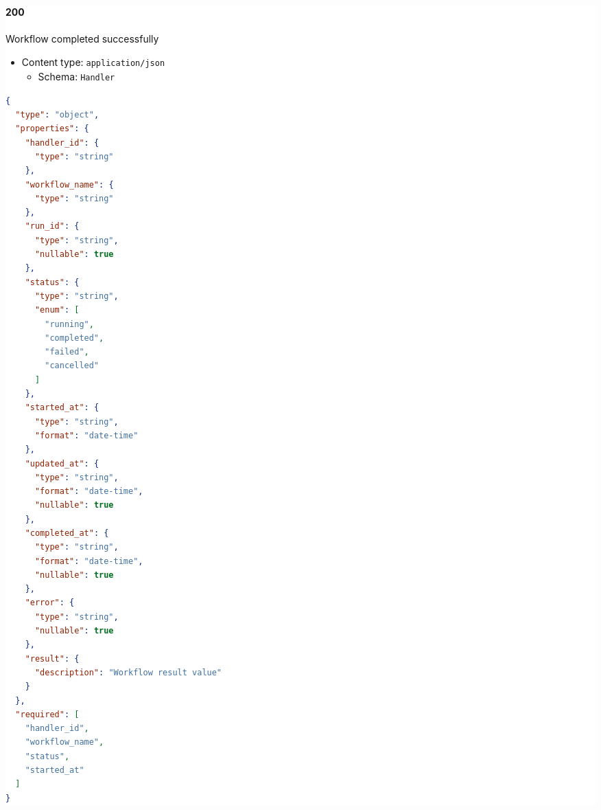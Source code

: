 
#### 200
Workflow completed successfully

- Content type: `application/json`
  - Schema: `Handler`

```json
{
  "type": "object",
  "properties": {
    "handler_id": {
      "type": "string"
    },
    "workflow_name": {
      "type": "string"
    },
    "run_id": {
      "type": "string",
      "nullable": true
    },
    "status": {
      "type": "string",
      "enum": [
        "running",
        "completed",
        "failed",
        "cancelled"
      ]
    },
    "started_at": {
      "type": "string",
      "format": "date-time"
    },
    "updated_at": {
      "type": "string",
      "format": "date-time",
      "nullable": true
    },
    "completed_at": {
      "type": "string",
      "format": "date-time",
      "nullable": true
    },
    "error": {
      "type": "string",
      "nullable": true
    },
    "result": {
      "description": "Workflow result value"
    }
  },
  "required": [
    "handler_id",
    "workflow_name",
    "status",
    "started_at"
  ]
}
```

